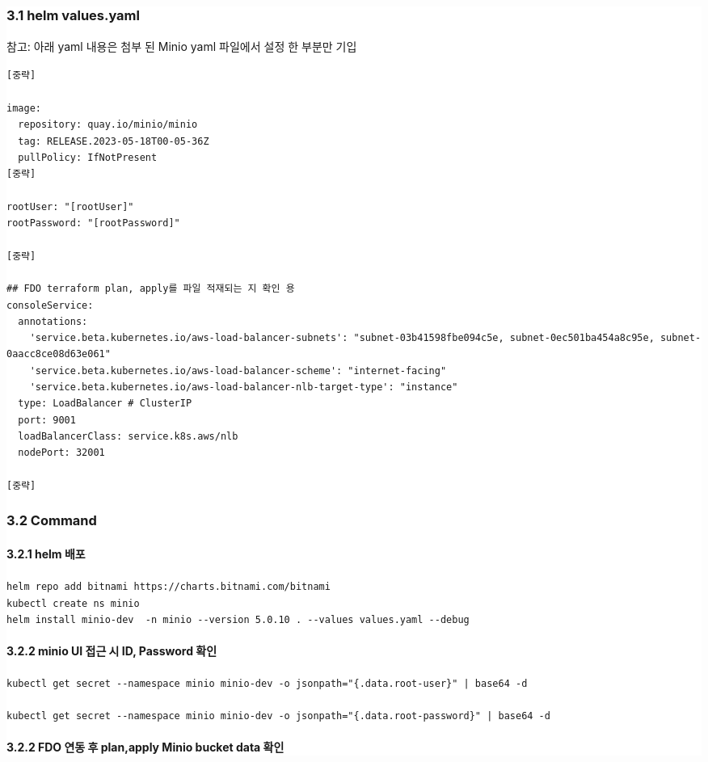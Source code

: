 ### 3.1 helm values.yaml 

참고: 아래 yaml 내용은 첨부 된 Minio yaml 파일에서 설정 한 부분만 기입


``` {.syntaxhighlighter-pre syntaxhighlighter-params="brush: xml; gutter: false; theme: Confluence" theme="Confluence"}
[중략]

image:
  repository: quay.io/minio/minio
  tag: RELEASE.2023-05-18T00-05-36Z
  pullPolicy: IfNotPresent
[중략]

rootUser: "[rootUser]"
rootPassword: "[rootPassword]"

[중략]

## FDO terraform plan, apply를 파일 적재되는 지 확인 용
consoleService:
  annotations:
    'service.beta.kubernetes.io/aws-load-balancer-subnets': "subnet-03b41598fbe094c5e, subnet-0ec501ba454a8c95e, subnet-0aacc8ce08d63e061"
    'service.beta.kubernetes.io/aws-load-balancer-scheme': "internet-facing"
    'service.beta.kubernetes.io/aws-load-balancer-nlb-target-type': "instance"
  type: LoadBalancer # ClusterIP
  port: 9001
  loadBalancerClass: service.k8s.aws/nlb
  nodePort: 32001
  
[중략]
```

### 3.2 Command 

#### 3.2.1 helm 배포 


``` {.syntaxhighlighter-pre syntaxhighlighter-params="brush: xml; gutter: false; theme: Confluence" theme="Confluence"}
helm repo add bitnami https://charts.bitnami.com/bitnami
kubectl create ns minio
helm install minio-dev  -n minio --version 5.0.10 . --values values.yaml --debug
```

#### 3.2.2 minio UI 접근 시 ID, Password 확인 


``` {.syntaxhighlighter-pre syntaxhighlighter-params="brush: xml; gutter: false; theme: Confluence" theme="Confluence"}
kubectl get secret --namespace minio minio-dev -o jsonpath="{.data.root-user}" | base64 -d

kubectl get secret --namespace minio minio-dev -o jsonpath="{.data.root-password}" | base64 -d
```

#### 3.2.2 FDO 연동 후 plan,apply Minio bucket data 확인 
